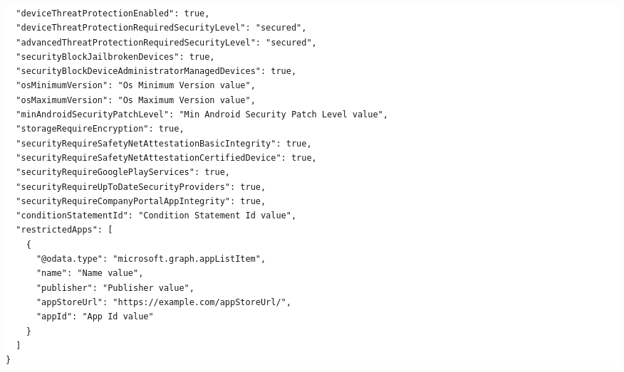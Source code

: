 ``` http
  "deviceThreatProtectionEnabled": true,
  "deviceThreatProtectionRequiredSecurityLevel": "secured",
  "advancedThreatProtectionRequiredSecurityLevel": "secured",
  "securityBlockJailbrokenDevices": true,
  "securityBlockDeviceAdministratorManagedDevices": true,
  "osMinimumVersion": "Os Minimum Version value",
  "osMaximumVersion": "Os Maximum Version value",
  "minAndroidSecurityPatchLevel": "Min Android Security Patch Level value",
  "storageRequireEncryption": true,
  "securityRequireSafetyNetAttestationBasicIntegrity": true,
  "securityRequireSafetyNetAttestationCertifiedDevice": true,
  "securityRequireGooglePlayServices": true,
  "securityRequireUpToDateSecurityProviders": true,
  "securityRequireCompanyPortalAppIntegrity": true,
  "conditionStatementId": "Condition Statement Id value",
  "restrictedApps": [
    {
      "@odata.type": "microsoft.graph.appListItem",
      "name": "Name value",
      "publisher": "Publisher value",
      "appStoreUrl": "https://example.com/appStoreUrl/",
      "appId": "App Id value"
    }
  ]
}
```



